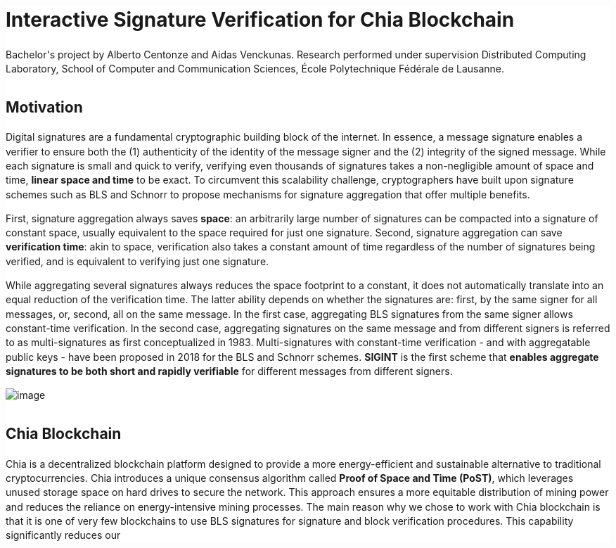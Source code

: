 # Interactive Signature Verification for Chia Blockchain
Bachelor's project by Alberto Centonze and Aidas Venckunas. Research performed under supervision Distributed Computing Laboratory, School of Computer and Communication Sciences, École Polytechnique Fédérale de Lausanne.

## Motivation
Digital signatures are a fundamental cryptographic building block of the internet. In essence, a message
signature enables a verifier to ensure both the (1) authenticity of the identity of the message signer and
the (2) integrity of the signed message. While each signature is small and quick to verify, verifying even
thousands of signatures takes a non-negligible amount of space and time, **linear space and time** to be exact.
To circumvent this scalability challenge, cryptographers have built upon signature schemes such as BLS and
Schnorr to propose mechanisms for signature aggregation that offer multiple benefits.

First, signature aggregation always saves **space**: an arbitrarily large number of signatures can be
compacted into a signature of constant space, usually equivalent to the space required for just one signature.
Second, signature aggregation can save **verification time**: akin to space, verification also takes a constant
amount of time regardless of the number of signatures being verified, and is equivalent to verifying just one
signature.

While aggregating several signatures always reduces the space footprint to a constant, it does not
automatically translate into an equal reduction of the verification time. The latter ability depends on
whether the signatures are: first, by the same signer for all messages, or, second, all on the same message.
In the first case, aggregating BLS signatures from the same signer allows constant-time verification. In
the second case, aggregating signatures on the same message and from different signers is referred to as
multi-signatures as first conceptualized in 1983. Multi-signatures with constant-time verification - and with
aggregatable public keys - have been proposed in 2018 for the BLS and Schnorr schemes.
**SIGINT** is the first scheme that **enables aggregate signatures to be both short and rapidly verifiable**
for different messages from different signers.

![image](https://github.com/Aidasvenc/sigint/assets/79483254/c3b7c66f-81f9-4d21-89aa-63efcb14163e)

## Chia Blockchain
Chia is a decentralized blockchain platform designed to provide a more energy-efficient and sustainable
alternative to traditional cryptocurrencies. Chia introduces a unique consensus algorithm called **Proof of
Space and Time (PoST)**, which leverages unused storage space on hard drives to secure the network. This
approach ensures a more equitable distribution of mining power and reduces the reliance on energy-intensive
mining processes.
The main reason why we chose to work with Chia blockchain is that it is one of very few blockchains to
use BLS signatures for signature and block verification procedures. This capability significantly reduces our